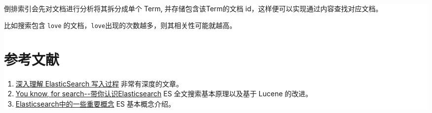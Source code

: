   倒排索引会先对文档进行分析将其拆分成单个 Term, 并存储包含该Term的文档 id，这样便可以实现通过内容查找对应文档。

  比如搜索包含 `love` 的文档，`love`出现的次数越多，则其相关性可能就越高。

# 参考文献

1. [深入理解 ElasticSearch 写入过程](https://zhuanlan.zhihu.com/p/94915597) 非常有深度的文章。
2. [You know, for search--带你认识Elasticsearch](https://zhuanlan.zhihu.com/p/96076150) ES 全文搜索基本原理以及基于 Lucene 的改进。
3. [Elasticsearch中的一些重要概念](https://juejin.cn/post/6844904024357994504#heading-1) ES  基本概念介绍。

